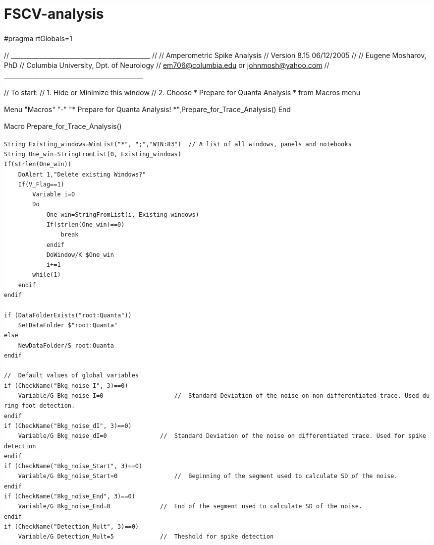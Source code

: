 # FSCV-analysis
#pragma rtGlobals=1

//	____________________________________________
//
//			Amperometric Spike Analysis
//			     Version 8.15 06/12/2005
//
//				Eugene Mosharov, PhD
//		Columbia University, Dpt. of Neurology
//	em706@columbia.edu or johnmosh@yahoo.com
//	____________________________________________


//	To start: 
//	1. Hide or Minimize this window
//	2. Choose * Prepare for Quanta Analysis *  from Macros menu


Menu "Macros"
"-"
	"* Prepare for Quanta Analysis! *",Prepare_for_Trace_Analysis()
End

Macro Prepare_for_Trace_Analysis()

	String Existing_windows=WinList("*", ";","WIN:83")	// A list of all windows, panels and notebooks
	String One_win=StringFromList(0, Existing_windows)
	If(strlen(One_win))
		DoAlert 1,"Delete existing Windows?"
		If(V_Flag==1)
			Variable i=0
			Do
				One_win=StringFromList(i, Existing_windows)
				If(strlen(One_win)==0)
					break
				endif
				DoWindow/K $One_win
				i+=1
			while(1)
		endif
	endif

	if (DataFolderExists("root:Quanta"))
		SetDataFolder $"root:Quanta"
	else
		NewDataFolder/S root:Quanta
	endif

	//	Default values of global variables
	if (CheckName("Bkg_noise_I", 3)==0)
		Variable/G Bkg_noise_I=0					//	Standard Deviation of the noise on non-differentiated trace. Used during foot detection.
	endif
	if (CheckName("Bkg_noise_dI", 3)==0)
		Variable/G Bkg_noise_dI=0				//	Standard Deviation of the noise on differentiated trace. Used for spike detection
	endif
	if (CheckName("Bkg_noise_Start", 3)==0)
		Variable/G Bkg_noise_Start=0				//	Beginning of the segment used to calculate SD of the noise.
	endif
	if (CheckName("Bkg_noise_End", 3)==0)
		Variable/G Bkg_noise_End=0				//	End of the segment used to calculate SD of the noise.
	endif
	if (CheckName("Detection_Mult", 3)==0)
		Variable/G Detection_Mult=5				//	Theshold for spike detection